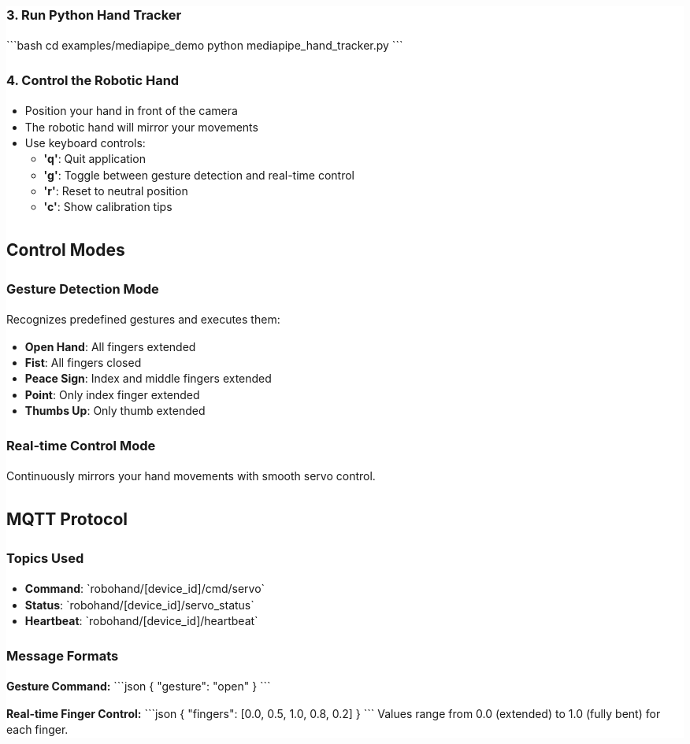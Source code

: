 ### 3. Run Python Hand Tracker
\`\`\`bash
cd examples/mediapipe_demo
python mediapipe_hand_tracker.py
\`\`\`

### 4. Control the Robotic Hand
- Position your hand in front of the camera
- The robotic hand will mirror your movements
- Use keyboard controls:
  - **'q'**: Quit application
  - **'g'**: Toggle between gesture detection and real-time control
  - **'r'**: Reset to neutral position
  - **'c'**: Show calibration tips

## Control Modes

### Gesture Detection Mode
Recognizes predefined gestures and executes them:
- **Open Hand**: All fingers extended
- **Fist**: All fingers closed
- **Peace Sign**: Index and middle fingers extended
- **Point**: Only index finger extended
- **Thumbs Up**: Only thumb extended

### Real-time Control Mode
Continuously mirrors your hand movements with smooth servo control.

## MQTT Protocol

### Topics Used
- **Command**: \`robohand/[device_id]/cmd/servo\`
- **Status**: \`robohand/[device_id]/servo_status\`
- **Heartbeat**: \`robohand/[device_id]/heartbeat\`

### Message Formats

**Gesture Command:**
\`\`\`json
{
  "gesture": "open"
}
\`\`\`

**Real-time Finger Control:**
\`\`\`json
{
  "fingers": [0.0, 0.5, 1.0, 0.8, 0.2]
}
\`\`\`
Values range from 0.0 (extended) to 1.0 (fully bent) for each finger.
